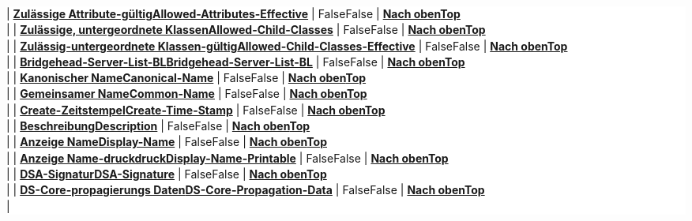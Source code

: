 | [<span data-ttu-id="ae5bf-423">**Zulässige Attribute-gültig**</span><span class="sxs-lookup"><span data-stu-id="ae5bf-423">**Allowed-Attributes-Effective**</span></span>](a-allowedattributeseffective.md)        | <span data-ttu-id="ae5bf-424">False</span><span class="sxs-lookup"><span data-stu-id="ae5bf-424">False</span></span>     | [<span data-ttu-id="ae5bf-425">**Nach oben**</span><span class="sxs-lookup"><span data-stu-id="ae5bf-425">**Top**</span></span>](c-top.md)<br/> |
| [<span data-ttu-id="ae5bf-426">**Zulässige, untergeordnete Klassen**</span><span class="sxs-lookup"><span data-stu-id="ae5bf-426">**Allowed-Child-Classes**</span></span>](a-allowedchildclasses.md)                      | <span data-ttu-id="ae5bf-427">False</span><span class="sxs-lookup"><span data-stu-id="ae5bf-427">False</span></span>     | [<span data-ttu-id="ae5bf-428">**Nach oben**</span><span class="sxs-lookup"><span data-stu-id="ae5bf-428">**Top**</span></span>](c-top.md)<br/> |
| [<span data-ttu-id="ae5bf-429">**Zulässig-untergeordnete Klassen-gültig**</span><span class="sxs-lookup"><span data-stu-id="ae5bf-429">**Allowed-Child-Classes-Effective**</span></span>](a-allowedchildclasseseffective.md)   | <span data-ttu-id="ae5bf-430">False</span><span class="sxs-lookup"><span data-stu-id="ae5bf-430">False</span></span>     | [<span data-ttu-id="ae5bf-431">**Nach oben**</span><span class="sxs-lookup"><span data-stu-id="ae5bf-431">**Top**</span></span>](c-top.md)<br/> |
| [<span data-ttu-id="ae5bf-432">**Bridgehead-Server-List-BL**</span><span class="sxs-lookup"><span data-stu-id="ae5bf-432">**Bridgehead-Server-List-BL**</span></span>](a-bridgeheadserverlistbl.md)               | <span data-ttu-id="ae5bf-433">False</span><span class="sxs-lookup"><span data-stu-id="ae5bf-433">False</span></span>     | [<span data-ttu-id="ae5bf-434">**Nach oben**</span><span class="sxs-lookup"><span data-stu-id="ae5bf-434">**Top**</span></span>](c-top.md)<br/> |
| [<span data-ttu-id="ae5bf-435">**Kanonischer Name**</span><span class="sxs-lookup"><span data-stu-id="ae5bf-435">**Canonical-Name**</span></span>](a-canonicalname.md)                                   | <span data-ttu-id="ae5bf-436">False</span><span class="sxs-lookup"><span data-stu-id="ae5bf-436">False</span></span>     | [<span data-ttu-id="ae5bf-437">**Nach oben**</span><span class="sxs-lookup"><span data-stu-id="ae5bf-437">**Top**</span></span>](c-top.md)<br/> |
| [<span data-ttu-id="ae5bf-438">**Gemeinsamer Name**</span><span class="sxs-lookup"><span data-stu-id="ae5bf-438">**Common-Name**</span></span>](a-cn.md)                                                 | <span data-ttu-id="ae5bf-439">False</span><span class="sxs-lookup"><span data-stu-id="ae5bf-439">False</span></span>     | [<span data-ttu-id="ae5bf-440">**Nach oben**</span><span class="sxs-lookup"><span data-stu-id="ae5bf-440">**Top**</span></span>](c-top.md)<br/> |
| [<span data-ttu-id="ae5bf-441">**Create-Zeitstempel**</span><span class="sxs-lookup"><span data-stu-id="ae5bf-441">**Create-Time-Stamp**</span></span>](a-createtimestamp.md)                              | <span data-ttu-id="ae5bf-442">False</span><span class="sxs-lookup"><span data-stu-id="ae5bf-442">False</span></span>     | [<span data-ttu-id="ae5bf-443">**Nach oben**</span><span class="sxs-lookup"><span data-stu-id="ae5bf-443">**Top**</span></span>](c-top.md)<br/> |
| [<span data-ttu-id="ae5bf-444">**Beschreibung**</span><span class="sxs-lookup"><span data-stu-id="ae5bf-444">**Description**</span></span>](a-description.md)                                        | <span data-ttu-id="ae5bf-445">False</span><span class="sxs-lookup"><span data-stu-id="ae5bf-445">False</span></span>     | [<span data-ttu-id="ae5bf-446">**Nach oben**</span><span class="sxs-lookup"><span data-stu-id="ae5bf-446">**Top**</span></span>](c-top.md)<br/> |
| [<span data-ttu-id="ae5bf-447">**Anzeige Name**</span><span class="sxs-lookup"><span data-stu-id="ae5bf-447">**Display-Name**</span></span>](a-displayname.md)                                       | <span data-ttu-id="ae5bf-448">False</span><span class="sxs-lookup"><span data-stu-id="ae5bf-448">False</span></span>     | [<span data-ttu-id="ae5bf-449">**Nach oben**</span><span class="sxs-lookup"><span data-stu-id="ae5bf-449">**Top**</span></span>](c-top.md)<br/> |
| [<span data-ttu-id="ae5bf-450">**Anzeige Name-druckdruck**</span><span class="sxs-lookup"><span data-stu-id="ae5bf-450">**Display-Name-Printable**</span></span>](a-displaynameprintable.md)                    | <span data-ttu-id="ae5bf-451">False</span><span class="sxs-lookup"><span data-stu-id="ae5bf-451">False</span></span>     | [<span data-ttu-id="ae5bf-452">**Nach oben**</span><span class="sxs-lookup"><span data-stu-id="ae5bf-452">**Top**</span></span>](c-top.md)<br/> |
| [<span data-ttu-id="ae5bf-453">**DSA-Signatur**</span><span class="sxs-lookup"><span data-stu-id="ae5bf-453">**DSA-Signature**</span></span>](a-dsasignature.md)                                     | <span data-ttu-id="ae5bf-454">False</span><span class="sxs-lookup"><span data-stu-id="ae5bf-454">False</span></span>     | [<span data-ttu-id="ae5bf-455">**Nach oben**</span><span class="sxs-lookup"><span data-stu-id="ae5bf-455">**Top**</span></span>](c-top.md)<br/> |
| [<span data-ttu-id="ae5bf-456">**DS-Core-propagierungs Daten**</span><span class="sxs-lookup"><span data-stu-id="ae5bf-456">**DS-Core-Propagation-Data**</span></span>](a-dscorepropagationdata.md)                 | <span data-ttu-id="ae5bf-457">False</span><span class="sxs-lookup"><span data-stu-id="ae5bf-457">False</span></span>     | [<span data-ttu-id="ae5bf-458">**Nach oben**</span><span class="sxs-lookup"><span data-stu-id="ae5bf-458">**Top**</span></span>](c-top.md)<br/> |